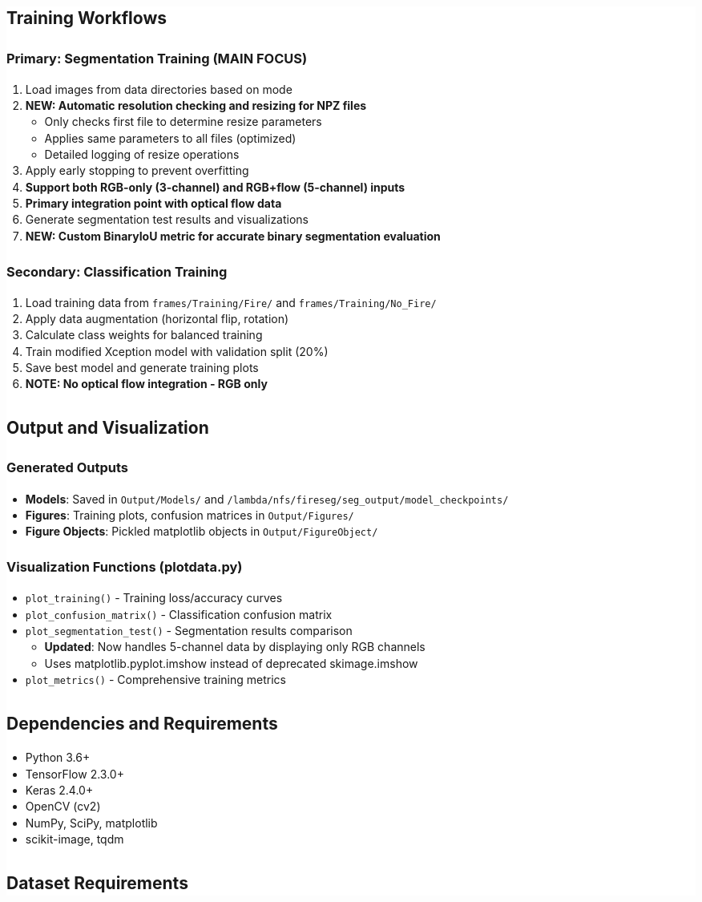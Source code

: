 ## Training Workflows

### Primary: Segmentation Training (MAIN FOCUS)
1. Load images from data directories based on mode
2. **NEW: Automatic resolution checking and resizing for NPZ files**
   - Only checks first file to determine resize parameters
   - Applies same parameters to all files (optimized)
   - Detailed logging of resize operations
3. Apply early stopping to prevent overfitting
4. **Support both RGB-only (3-channel) and RGB+flow (5-channel) inputs**
5. **Primary integration point with optical flow data**
6. Generate segmentation test results and visualizations
7. **NEW: Custom BinaryIoU metric for accurate binary segmentation evaluation**

### Secondary: Classification Training
1. Load training data from `frames/Training/Fire/` and `frames/Training/No_Fire/`
2. Apply data augmentation (horizontal flip, rotation)
3. Calculate class weights for balanced training
4. Train modified Xception model with validation split (20%)
5. Save best model and generate training plots
6. **NOTE: No optical flow integration - RGB only**

## Output and Visualization

### Generated Outputs
- **Models**: Saved in `Output/Models/` and `/lambda/nfs/fireseg/seg_output/model_checkpoints/`
- **Figures**: Training plots, confusion matrices in `Output/Figures/` 
- **Figure Objects**: Pickled matplotlib objects in `Output/FigureObject/`

### Visualization Functions (plotdata.py)
- `plot_training()` - Training loss/accuracy curves
- `plot_confusion_matrix()` - Classification confusion matrix
- `plot_segmentation_test()` - Segmentation results comparison
  - **Updated**: Now handles 5-channel data by displaying only RGB channels
  - Uses matplotlib.pyplot.imshow instead of deprecated skimage.imshow
- `plot_metrics()` - Comprehensive training metrics

## Dependencies and Requirements

- Python 3.6+
- TensorFlow 2.3.0+ 
- Keras 2.4.0+
- OpenCV (cv2)
- NumPy, SciPy, matplotlib
- scikit-image, tqdm

## Dataset Requirements
